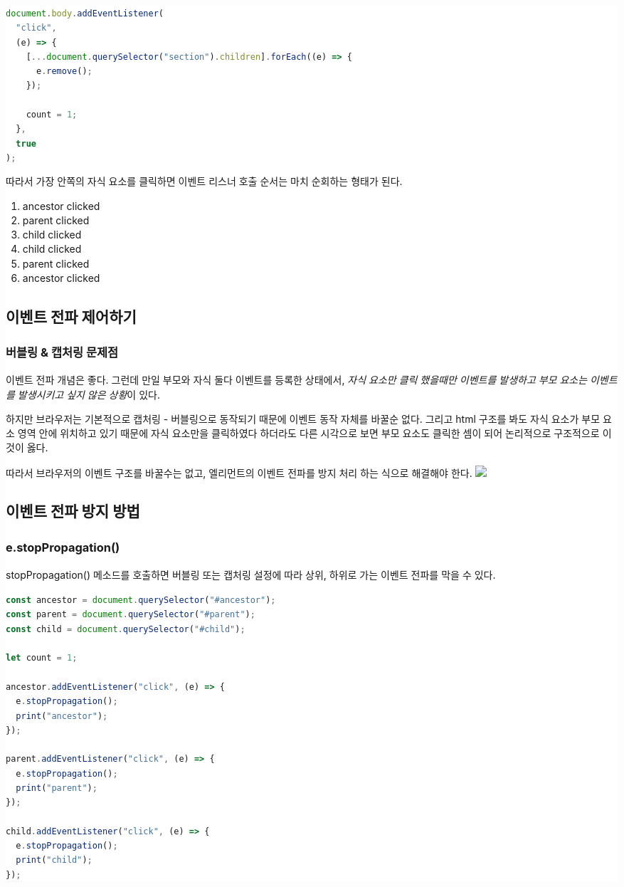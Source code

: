 ```js
document.body.addEventListener(
  "click",
  (e) => {
    [...document.querySelector("section").children].forEach((e) => {
      e.remove();
    });

    count = 1;
  },
  true
);
```

따라서 가장 안쪽의 자식 요소를 클릭하면 이벤트 리스너 호출 순서는 마치 순회하는 형태가 된다.

1. ancestor clicked
2. parent clicked
3. child clicked
4. child clicked
5. parent clicked
6. ancestor clicked

## 이벤트 전파 제어하기

### 버블링 & 캡처링 문제점

이벤트 전파 개념은 좋다. 그런데 만일 부모와 자식 둘다 이벤트를 등록한 상태에서, *자식 요소만 클릭 했을때만 이벤트를 발생하고 부모 요소는 이벤트를 발생시키고 싶지 않은 상황*이 있다.

하지만 브라우저는 기본적으로 캡처링 - 버블링으로 동작되기 때문에 이벤트 동작 자체를 바꿀순 없다. 그리고 html 구조를 봐도 자식 요소가 부모 요소 영역 안에 위치하고 있기 때문에
자식 요소만을 클릭하였다 하더라도 다른 시각으로 보면 부모 요소도 클릭한 셈이 되어 논리적으로 구조적으로 이것이 옳다.

따라서 브라우저의 이벤트 구조를 바꿀수는 없고, 엘리먼트의 이벤트 전파를 방지 처리 하는 식으로 해결해야 한다.
![](https://blog.kakaocdn.net/dn/duymUx/btrYIc2zSsg/CIJDGoV6U12cJe1QYLXrC0/img.png)

## 이벤트 전파 방지 방법

### e.stopPropagation()

stopPropagation() 메소드를 호출하면 버블링 또는 캡처링 설정에 따라 상위, 하위로 가는 이벤트 전파를 막을 수 있다.

```js
const ancestor = document.querySelector("#ancestor");
const parent = document.querySelector("#parent");
const child = document.querySelector("#child");

let count = 1;

ancestor.addEventListener("click", (e) => {
  e.stopPropagation();
  print("ancestor");
});

parent.addEventListener("click", (e) => {
  e.stopPropagation();
  print("parent");
});

child.addEventListener("click", (e) => {
  e.stopPropagation();
  print("child");
});

```